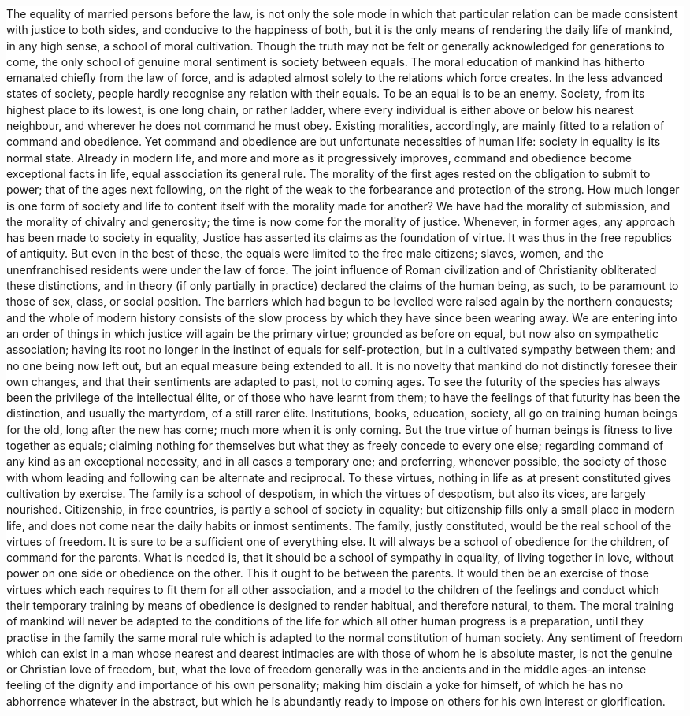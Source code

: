 The equality of married persons before the law, is not only the sole mode in which that particular relation can be made consistent with justice to both sides, and conducive to the happiness of both, but it is the only means of rendering the daily life of mankind, in any high sense, a school of moral cultivation. Though the truth may not be felt or generally acknowledged for generations to come, the only school of genuine moral sentiment is society between equals. The moral education of mankind has hitherto emanated chiefly from the law of force, and is adapted almost solely to the relations which force creates. In the less advanced states of society, people hardly recognise any relation with their equals. To be an equal is to be an enemy. Society, from its highest place to its lowest, is one long chain, or rather ladder, where every individual is either above or below his nearest neighbour, and wherever he does not command he must obey. Existing moralities, accordingly, are mainly fitted to a relation of command and obedience. Yet command and obedience are but unfortunate necessities of human life: society in equality is its normal state. Already in modern life, and more and more as it progressively improves, command and obedience become exceptional facts in life, equal association its general rule. The morality of the first ages rested on the obligation to submit to power; that of the ages next following, on the right of the weak to the forbearance and protection of the strong. How much longer is one form of society and life to content itself with the morality made for another? We have had the morality of submission, and the morality of chivalry and generosity; the time is now come for the morality of justice. Whenever, in former ages, any approach has been made to society in equality, Justice has asserted its claims as the foundation of virtue. It was thus in the free republics of antiquity. But even in the best of these, the equals were limited to the free male citizens; slaves, women, and the unenfranchised residents were under the law of force. The joint influence of Roman civilization and of Christianity obliterated these distinctions, and in theory (if only partially in practice) declared the claims of the human being, as such, to be paramount to those of sex, class, or social position. The barriers which had begun to be levelled were raised again by the northern conquests; and the whole of modern history consists of the slow process by which they have since been wearing away. We are entering into an order of things in which justice will again be the primary virtue; grounded as before on equal, but now also on sympathetic association; having its root no longer in the instinct of equals for self-protection, but in a cultivated sympathy between them; and no one being now left out, but an equal measure being extended to all. It is no novelty that mankind do not distinctly foresee their own changes, and that their sentiments are adapted to past, not to coming ages. To see the futurity of the species has always been the privilege of the intellectual élite, or of those who have learnt from them; to have the feelings of that futurity has been the distinction, and usually the martyrdom, of a still rarer élite. Institutions, books, education, society, all go on training human beings for the old, long after the new has come; much more when it is only coming. But the true virtue of human beings is fitness to live together as equals; claiming nothing for themselves but what they as freely concede to every one else; regarding command of any kind as an exceptional necessity, and in all cases a temporary one; and preferring, whenever possible, the society of those with whom leading and following can be alternate and reciprocal. To these virtues, nothing in life as at present constituted gives cultivation by exercise. The family is a school of despotism, in which the virtues of despotism, but also its vices, are largely nourished. Citizenship, in free countries, is partly a school of society in equality; but citizenship fills only a small place in modern life, and does not come near the daily habits or inmost sentiments. The family, justly constituted, would be the real school of the virtues of freedom. It is sure to be a sufficient one of everything else. It will always be a school of obedience for the children, of command for the parents. What is needed is, that it should be a school of sympathy in equality, of living together in love, without power on one side or obedience on the other. This it ought to be between the parents. It would then be an exercise of those virtues which each requires to fit them for all other association, and a model to the children of the feelings and conduct which their temporary training by means of obedience is designed to render habitual, and therefore natural, to them. The moral training of mankind will never be adapted to the conditions of the life for which all other human progress is a preparation, until they practise in the family the same moral rule which is adapted to the normal constitution of human society. Any sentiment of freedom which can exist in a man whose nearest and dearest intimacies are with those of whom he is absolute master, is not the genuine or Christian love of freedom, but, what the love of freedom generally was in the ancients and in the middle ages–an intense feeling of the dignity and importance of his own personality; making him disdain a yoke for himself, of which he has no abhorrence whatever in the abstract, but which he is abundantly ready to impose on others for his own interest or glorification.
